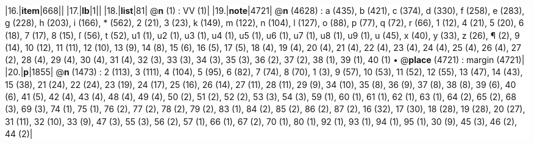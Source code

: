 |16.|__item__|668||
|17.|__lb__|1||
|18.|__list__|81| @__n__ (1) : VV (1)|
|19.|__note__|4721| @__n__ (4628) : a (435), b (421), c (374), d (330), f (258), e (283), g (228), h (203), i (166), * (562), 2 (21), 3 (23), k (149), m (122), n (104), l (127), o (88), p (77), q (72), r (66), 1 (12), 4 (21), 5 (20), 6 (18), 7 (17), 8 (15), ſ (56), t (52), u1 (1), u2 (1), u3 (1), u4 (1), u5 (1), u6 (1), u7 (1), u8 (1), u9 (1), u (45), x (40), y (33), z (26), ¶ (2), 9 (14), 10 (12), 11 (11), 12 (10), 13 (9), 14 (8), 15 (6), 16 (5), 17 (5), 18 (4), 19 (4), 20 (4), 21 (4), 22 (4), 23 (4), 24 (4), 25 (4), 26 (4), 27 (2), 28 (4), 29 (4), 30 (4), 31 (4), 32 (3), 33 (3), 34 (3), 35 (3), 36 (2), 37 (2), 38 (1), 39 (1), 40 (1)  •  @__place__ (4721) : margin (4721)|
|20.|__p__|1855| @__n__ (1473) : 2 (113), 3 (111), 4 (104), 5 (95), 6 (82), 7 (74), 8 (70), 1 (3), 9 (57), 10 (53), 11 (52), 12 (55), 13 (47), 14 (43), 15 (38), 21 (24), 22 (24), 23 (19), 24 (17), 25 (16), 26 (14), 27 (11), 28 (11), 29 (9), 34 (10), 35 (8), 36 (9), 37 (8), 38 (8), 39 (6), 40 (6), 41 (5), 42 (4), 43 (4), 48 (4), 49 (4), 50 (2), 51 (2), 52 (2), 53 (3), 54 (3), 59 (1), 60 (1), 61 (1), 62 (1), 63 (1), 64 (2), 65 (2), 68 (3), 69 (3), 74 (1), 75 (1), 76 (2), 77 (2), 78 (2), 79 (2), 83 (1), 84 (2), 85 (2), 86 (2), 87 (2), 16 (32), 17 (30), 18 (28), 19 (28), 20 (27), 31 (11), 32 (10), 33 (9), 47 (3), 55 (3), 56 (2), 57 (1), 66 (1), 67 (2), 70 (1), 80 (1), 92 (1), 93 (1), 94 (1), 95 (1), 30 (9), 45 (3), 46 (2), 44 (2)|